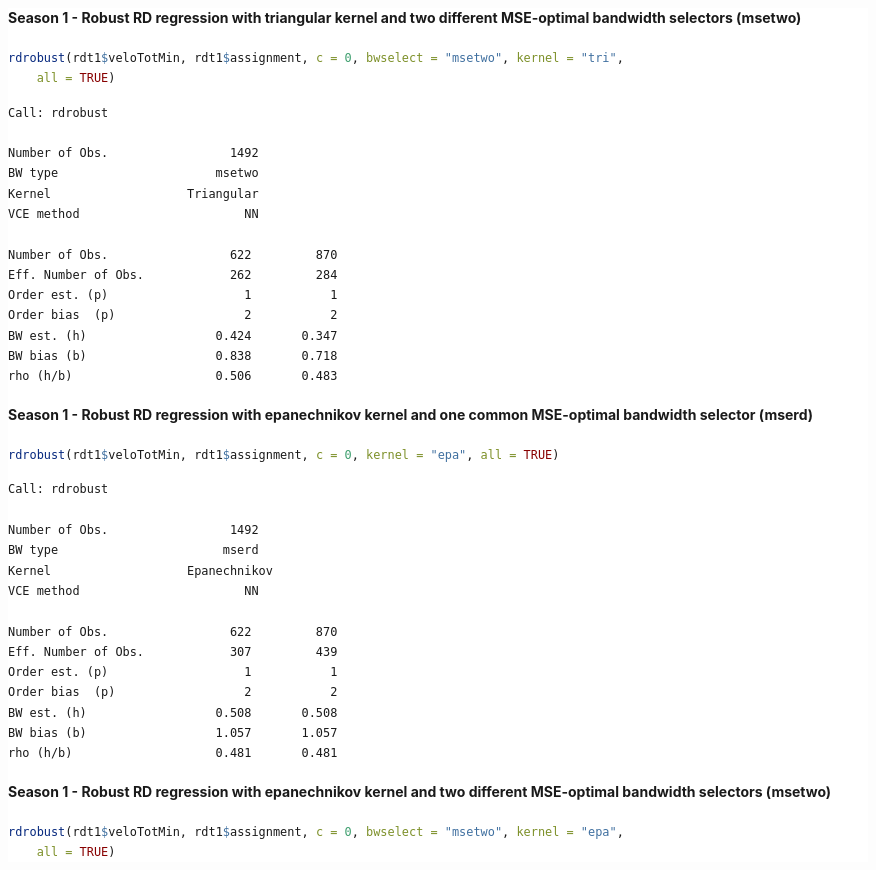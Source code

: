 #### Season 1 - Robust  RD regression with triangular kernel and two different MSE-optimal bandwidth selectors (msetwo)

```r
rdrobust(rdt1$veloTotMin, rdt1$assignment, c = 0, bwselect = "msetwo", kernel = "tri", 
    all = TRUE)
```

```
Call: rdrobust

Number of Obs.                 1492
BW type                      msetwo
Kernel                   Triangular
VCE method                       NN

Number of Obs.                 622         870
Eff. Number of Obs.            262         284
Order est. (p)                   1           1
Order bias  (p)                  2           2
BW est. (h)                  0.424       0.347
BW bias (b)                  0.838       0.718
rho (h/b)                    0.506       0.483
```

#### Season 1 - Robust  RD regression with epanechnikov kernel and one common MSE-optimal bandwidth selector (mserd)

```r
rdrobust(rdt1$veloTotMin, rdt1$assignment, c = 0, kernel = "epa", all = TRUE)
```

```
Call: rdrobust

Number of Obs.                 1492
BW type                       mserd
Kernel                   Epanechnikov
VCE method                       NN

Number of Obs.                 622         870
Eff. Number of Obs.            307         439
Order est. (p)                   1           1
Order bias  (p)                  2           2
BW est. (h)                  0.508       0.508
BW bias (b)                  1.057       1.057
rho (h/b)                    0.481       0.481
```

#### Season 1 - Robust  RD regression with epanechnikov kernel and two different MSE-optimal bandwidth selectors (msetwo)

```r
rdrobust(rdt1$veloTotMin, rdt1$assignment, c = 0, bwselect = "msetwo", kernel = "epa", 
    all = TRUE)
```
